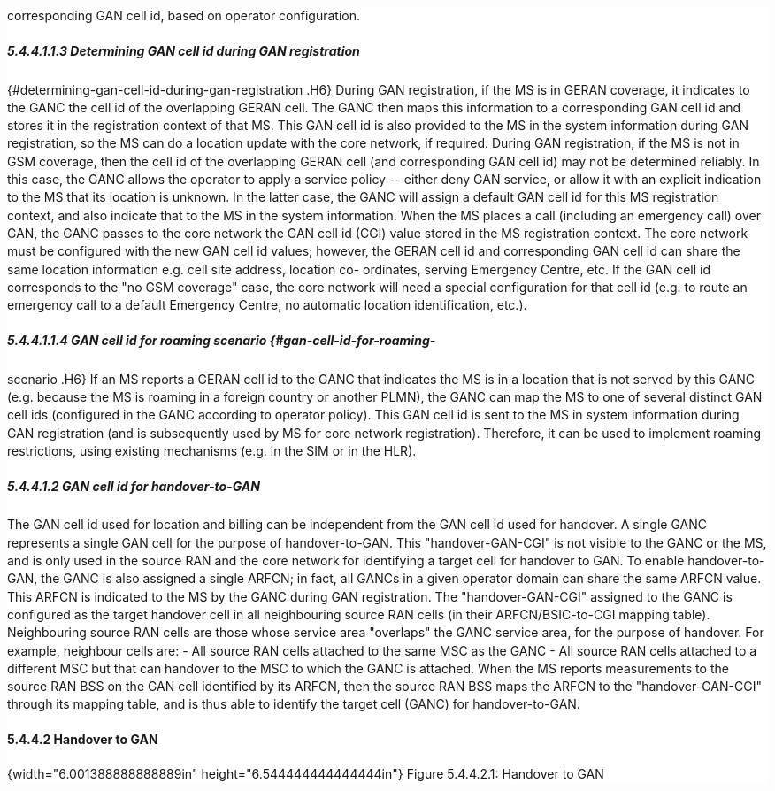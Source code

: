 corresponding GAN cell id, based on operator configuration.
##### 5.4.4.1.1.3 Determining GAN cell id during GAN registration
{#determining-gan-cell-id-during-gan-registration .H6}
During GAN registration, if the MS is in GERAN coverage, it indicates to the
GANC the cell id of the overlapping GERAN cell. The GANC then maps this
information to a corresponding GAN cell id and stores it in the registration
context of that MS. This GAN cell id is also provided to the MS in the system
information during GAN registration, so the MS can do a location update with
the core network, if required.
During GAN registration, if the MS is not in GSM coverage, then the cell id of
the overlapping GERAN cell (and corresponding GAN cell id) may not be
determined reliably. In this case, the GANC allows the operator to apply a
service policy -- either deny GAN service, or allow it with an explicit
indication to the MS that its location is unknown. In the latter case, the
GANC will assign a default GAN cell id for this MS registration context, and
also indicate that to the MS in the system information.
When the MS places a call (including an emergency call) over GAN, the GANC
passes to the core network the GAN cell id (CGI) value stored in the MS
registration context. The core network must be configured with the new GAN
cell id values; however, the GERAN cell id and corresponding GAN cell id can
share the same location information e.g. cell site address, location co-
ordinates, serving Emergency Centre, etc. If the GAN cell id corresponds to
the \"no GSM coverage\" case, the core network will need a special
configuration for that cell id (e.g. to route an emergency call to a default
Emergency Centre, no automatic location identification, etc.).
##### 5.4.4.1.1.4 GAN cell id for roaming scenario {#gan-cell-id-for-roaming-
scenario .H6}
If an MS reports a GERAN cell id to the GANC that indicates the MS is in a
location that is not served by this GANC (e.g. because the MS is roaming in a
foreign country or another PLMN), the GANC can map the MS to one of several
distinct GAN cell ids (configured in the GANC according to operator policy).
This GAN cell id is sent to the MS in system information during GAN
registration (and is subsequently used by MS for core network registration).
Therefore, it can be used to implement roaming restrictions, using existing
mechanisms (e.g. in the SIM or in the HLR).
##### 5.4.4.1.2 GAN cell id for handover-to-GAN
The GAN cell id used for location and billing can be independent from the GAN
cell id used for handover.
A single GANC represents a single GAN cell for the purpose of handover-to-GAN.
This \"handover-GAN-CGI\" is not visible to the GANC or the MS, and is only
used in the source RAN and the core network for identifying a target cell for
handover to GAN.
To enable handover-to-GAN, the GANC is also assigned a single ARFCN; in fact,
all GANCs in a given operator domain can share the same ARFCN value. This
ARFCN is indicated to the MS by the GANC during GAN registration.
The \"handover-GAN-CGI\" assigned to the GANC is configured as the target
handover cell in all neighbouring source RAN cells (in their ARFCN/BSIC-to-CGI
mapping table). Neighbouring source RAN cells are those whose service area
\"overlaps\" the GANC service area, for the purpose of handover. For example,
neighbour cells are:
\- All source RAN cells attached to the same MSC as the GANC
\- All source RAN cells attached to a different MSC but that can handover to
the MSC to which the GANC is attached.
When the MS reports measurements to the source RAN BSS on the GAN cell
identified by its ARFCN, then the source RAN BSS maps the ARFCN to the
\"handover-GAN-CGI\" through its mapping table, and is thus able to identify
the target cell (GANC) for handover-to-GAN.
#### 5.4.4.2 Handover to GAN
{width="6.001388888888889in" height="6.544444444444444in"}
Figure 5.4.4.2.1: Handover to GAN